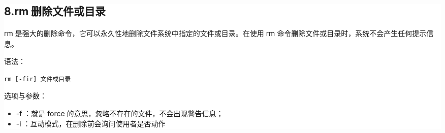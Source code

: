 ## 8.rm 删除文件或目录

rm 是强大的删除命令，它可以永久性地删除文件系统中指定的文件或目录。在使用 rm 命令删除文件或目录时，系统不会产生任何提示信息。

语法：

```
rm [-fir] 文件或目录
```

选项与参数：

- -f ：就是 force 的意思，忽略不存在的文件，不会出现警告信息；
- -i ：互动模式，在删除前会询问使用者是否动作
